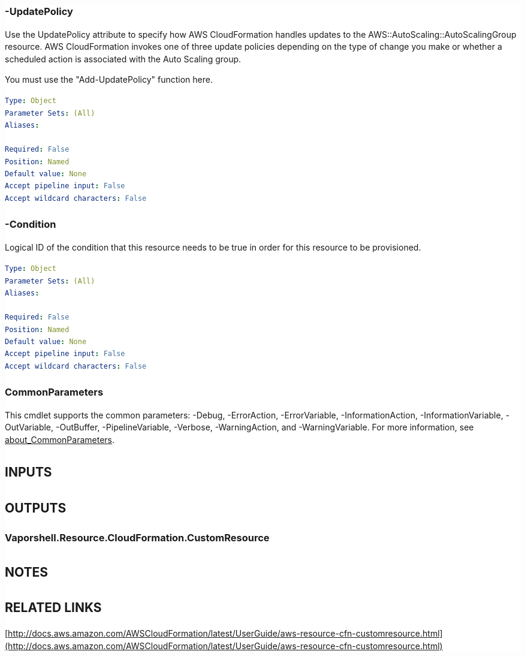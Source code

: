 ### -UpdatePolicy
Use the UpdatePolicy attribute to specify how AWS CloudFormation handles updates to the AWS::AutoScaling::AutoScalingGroup resource.
AWS CloudFormation invokes one of three update policies depending on the type of change you make or whether a scheduled action is associated with the Auto Scaling group.

You must use the "Add-UpdatePolicy" function here.

```yaml
Type: Object
Parameter Sets: (All)
Aliases:

Required: False
Position: Named
Default value: None
Accept pipeline input: False
Accept wildcard characters: False
```

### -Condition
Logical ID of the condition that this resource needs to be true in order for this resource to be provisioned.

```yaml
Type: Object
Parameter Sets: (All)
Aliases:

Required: False
Position: Named
Default value: None
Accept pipeline input: False
Accept wildcard characters: False
```

### CommonParameters
This cmdlet supports the common parameters: -Debug, -ErrorAction, -ErrorVariable, -InformationAction, -InformationVariable, -OutVariable, -OutBuffer, -PipelineVariable, -Verbose, -WarningAction, and -WarningVariable. For more information, see [about_CommonParameters](http://go.microsoft.com/fwlink/?LinkID=113216).

## INPUTS

## OUTPUTS

### Vaporshell.Resource.CloudFormation.CustomResource
## NOTES

## RELATED LINKS

[http://docs.aws.amazon.com/AWSCloudFormation/latest/UserGuide/aws-resource-cfn-customresource.html](http://docs.aws.amazon.com/AWSCloudFormation/latest/UserGuide/aws-resource-cfn-customresource.html)

